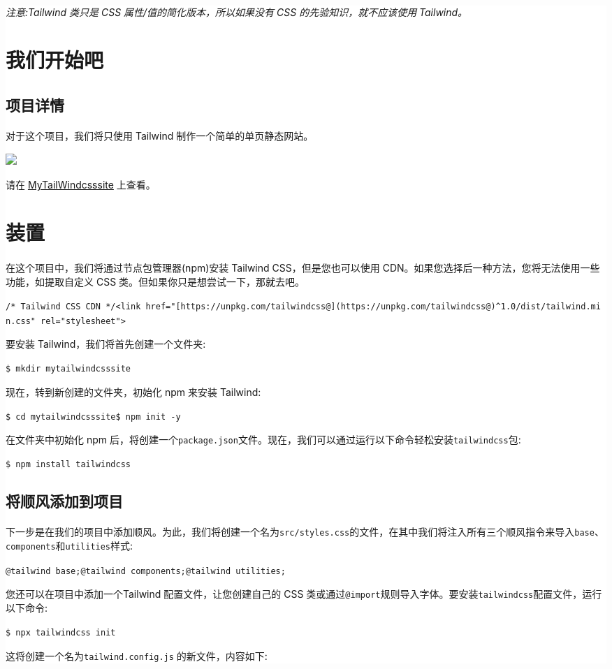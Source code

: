 *注意:Tailwind 类只是 CSS 属性/值的简化版本，所以如果没有 CSS 的先验知识，就不应该使用 Tailwind。*

# 我们开始吧

## 项目详情

对于这个项目，我们将只使用 Tailwind 制作一个简单的单页静态网站。

![](img/060770c63c28709b24ef69e3d552e432.png)

请在 [MyTailWindcsssite](https://mytailwindcsssite.netlify.app/) 上查看。

# 装置

在这个项目中，我们将通过节点包管理器(npm)安装 Tailwind CSS，但是您也可以使用 CDN。如果您选择后一种方法，您将无法使用一些功能，如提取自定义 CSS 类。但如果你只是想尝试一下，那就去吧。

```
/* Tailwind CSS CDN */<link href="[https://unpkg.com/tailwindcss@](https://unpkg.com/tailwindcss@)^1.0/dist/tailwind.min.css" rel="stylesheet">
```

要安装 Tailwind，我们将首先创建一个文件夹:

```
$ mkdir mytailwindcsssite
```

现在，转到新创建的文件夹，初始化 npm 来安装 Tailwind:

```
$ cd mytailwindcsssite$ npm init -y
```

在文件夹中初始化 npm 后，将创建一个`package.json`文件。现在，我们可以通过运行以下命令轻松安装`tailwindcss`包:

```
$ npm install tailwindcss 
```

## 将顺风添加到项目

下一步是在我们的项目中添加顺风。为此，我们将创建一个名为`src/styles.css`的文件，在其中我们将注入所有三个顺风指令来导入`base`、`components`和`utilities`样式:

```
@tailwind base;@tailwind components;@tailwind utilities;
```

您还可以在项目中添加一个Tailwind 配置文件，让您创建自己的 CSS 类或通过`@import`规则导入字体。要安装`tailwindcss`配置文件，运行以下命令:

```
$ npx tailwindcss init
```

这将创建一个名为`tailwind.config.js` 的新文件，内容如下:
